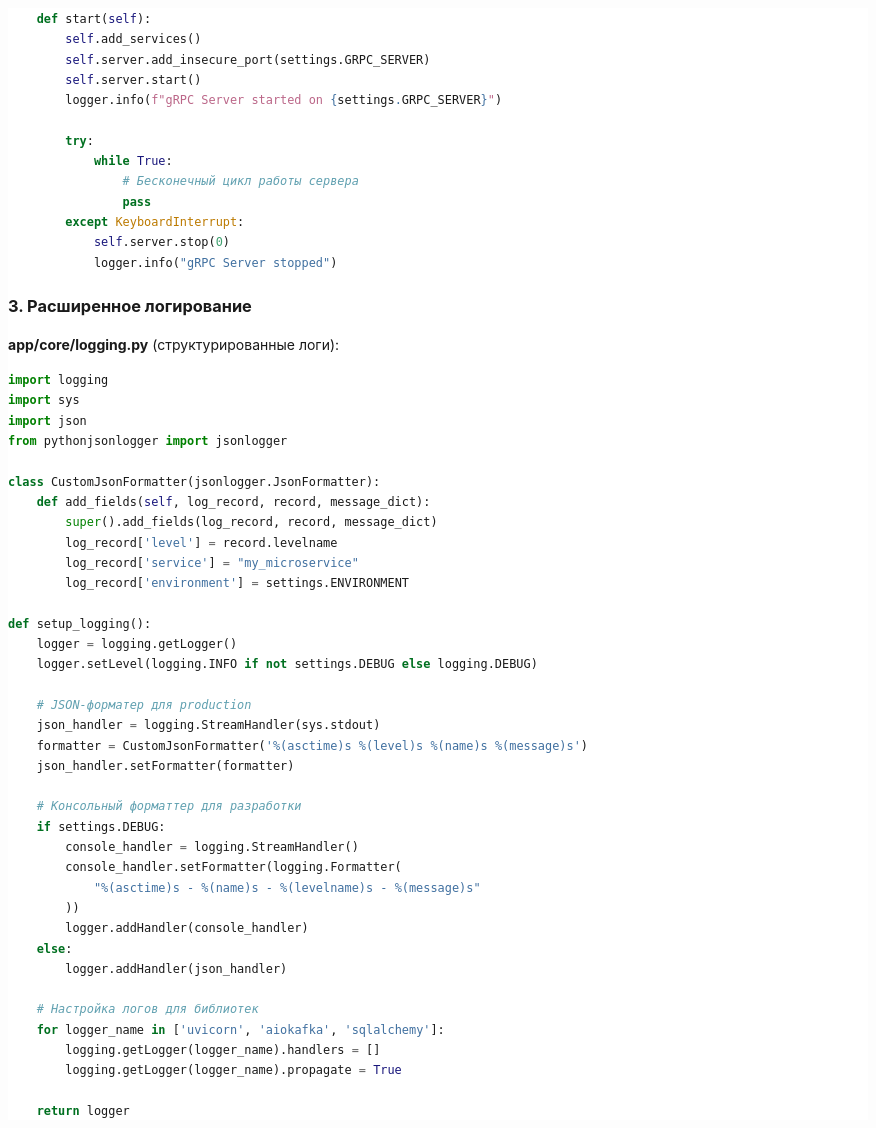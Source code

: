 ```python
    def start(self):
        self.add_services()
        self.server.add_insecure_port(settings.GRPC_SERVER)
        self.server.start()
        logger.info(f"gRPC Server started on {settings.GRPC_SERVER}")
        
        try:
            while True:
                # Бесконечный цикл работы сервера
                pass
        except KeyboardInterrupt:
            self.server.stop(0)
            logger.info("gRPC Server stopped")
```

### 3. Расширенное логирование

**app/core/logging.py** (структурированные логи):
```python
import logging
import sys
import json
from pythonjsonlogger import jsonlogger

class CustomJsonFormatter(jsonlogger.JsonFormatter):
    def add_fields(self, log_record, record, message_dict):
        super().add_fields(log_record, record, message_dict)
        log_record['level'] = record.levelname
        log_record['service'] = "my_microservice"
        log_record['environment'] = settings.ENVIRONMENT

def setup_logging():
    logger = logging.getLogger()
    logger.setLevel(logging.INFO if not settings.DEBUG else logging.DEBUG)
    
    # JSON-форматер для production
    json_handler = logging.StreamHandler(sys.stdout)
    formatter = CustomJsonFormatter('%(asctime)s %(level)s %(name)s %(message)s')
    json_handler.setFormatter(formatter)
    
    # Консольный форматтер для разработки
    if settings.DEBUG:
        console_handler = logging.StreamHandler()
        console_handler.setFormatter(logging.Formatter(
            "%(asctime)s - %(name)s - %(levelname)s - %(message)s"
        ))
        logger.addHandler(console_handler)
    else:
        logger.addHandler(json_handler)
    
    # Настройка логов для библиотек
    for logger_name in ['uvicorn', 'aiokafka', 'sqlalchemy']:
        logging.getLogger(logger_name).handlers = []
        logging.getLogger(logger_name).propagate = True

    return logger
```
